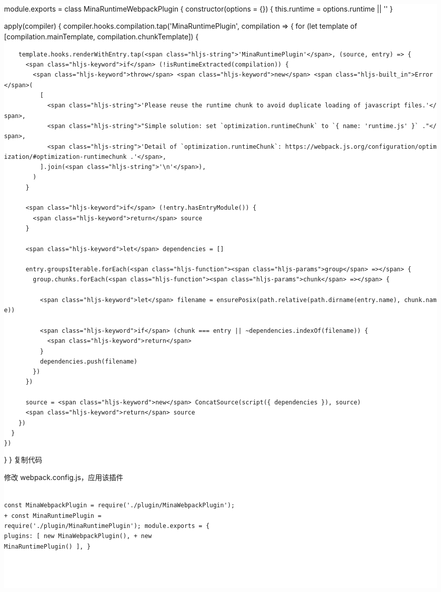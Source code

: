 <span class="hljs-built_in">module</span>.exports = <span class="hljs-class"><span class="hljs-keyword">class</span> <span class="hljs-title">MinaRuntimeWebpackPlugin</span> </span>{
  <span class="hljs-keyword">constructor</span>(options = {}) {
    <span class="hljs-keyword">this</span>.runtime = options.runtime || <span class="hljs-string">''</span>
  }

  apply(compiler) {
    compiler.hooks.compilation.tap(<span class="hljs-string">'MinaRuntimePlugin'</span>, compilation => {
      <span class="hljs-keyword">for</span> (<span class="hljs-keyword">let</span> template <span class="hljs-keyword">of</span> [compilation.mainTemplate, compilation.chunkTemplate]) {

        template.hooks.renderWithEntry.tap(<span class="hljs-string">'MinaRuntimePlugin'</span>, (source, entry) => {
          <span class="hljs-keyword">if</span> (!isRuntimeExtracted(compilation)) {
            <span class="hljs-keyword">throw</span> <span class="hljs-keyword">new</span> <span class="hljs-built_in">Error</span>(
              [
                <span class="hljs-string">'Please reuse the runtime chunk to avoid duplicate loading of javascript files.'</span>,
                <span class="hljs-string">"Simple solution: set `optimization.runtimeChunk` to `{ name: 'runtime.js' }` ."</span>,
                <span class="hljs-string">'Detail of `optimization.runtimeChunk`: https://webpack.js.org/configuration/optimization/#optimization-runtimechunk .'</span>,
              ].join(<span class="hljs-string">'\n'</span>),
            )
          }

          <span class="hljs-keyword">if</span> (!entry.hasEntryModule()) {
            <span class="hljs-keyword">return</span> source
          }

          <span class="hljs-keyword">let</span> dependencies = []

          entry.groupsIterable.forEach(<span class="hljs-function"><span class="hljs-params">group</span> =></span> {
            group.chunks.forEach(<span class="hljs-function"><span class="hljs-params">chunk</span> =></span> {

              <span class="hljs-keyword">let</span> filename = ensurePosix(path.relative(path.dirname(entry.name), chunk.name))

              <span class="hljs-keyword">if</span> (chunk === entry || ~dependencies.indexOf(filename)) {
                <span class="hljs-keyword">return</span>
              }
              dependencies.push(filename)
            })
          })

          source = <span class="hljs-keyword">new</span> ConcatSource(script({ dependencies }), source)
          <span class="hljs-keyword">return</span> source
        })
      }
    })
  }
}
<span class="copy-code-btn">复制代码</span></code></pre><p>修改 webpack.config.js，应用该插件</p><pre><code class="hljs diff copyable">  const MinaWebpackPlugin = require('./plugin/MinaWebpackPlugin');
<span class="hljs-addition">+ const MinaRuntimePlugin = require('./plugin/MinaRuntimePlugin');</span>
  module.exports = {
    plugins: [
      new MinaWebpackPlugin(),
<span class="hljs-addition">+     new MinaRuntimePlugin()</span>
    ],
  }